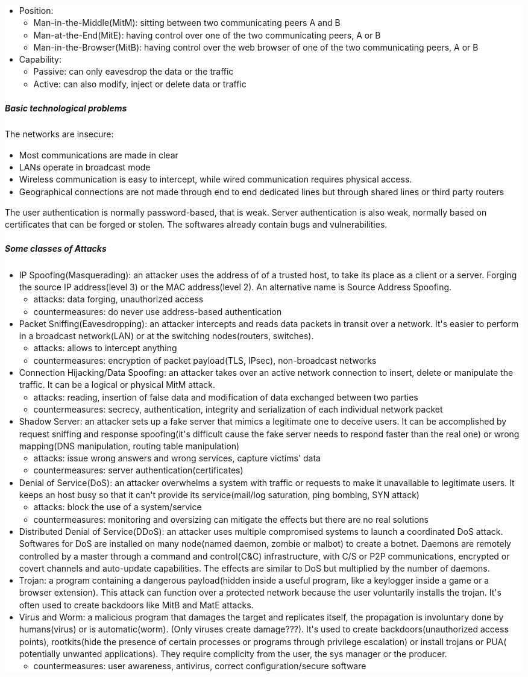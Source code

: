 - Position:
	- Man-in-the-Middle(MitM): sitting between two communicating peers A and B
	- Man-at-the-End(MitE): having control over one of the two communicating peers, A or B
	- Man-in-the-Browser(MitB): having control over the web browser of one of the two communicating peers, A or B
- Capability: 
	- Passive: can only eavesdrop the data or the traffic
	- Active: can also modify, inject or delete data or traffic
##### Basic technological problems
The networks are insecure: 
- Most communications are made in clear
- LANs operate in broadcast mode
- Wireless communication is easy to intercept, while wired communication requires physical access.
- Geographical connections are not made through end to end dedicated lines but through shared lines or third party routers

The user authentication is normally password-based, that is weak.
Server authentication is also weak, normally based on certificates that can be forged or stolen.
The softwares already contain bugs and vulnerabilities.
##### Some classes of Attacks
- IP Spoofing(Masquerading): an attacker uses the address of of a trusted host, to take its place as a client or a server. Forging the source IP address(level 3) or the MAC address(level 2). An alternative name is Source Address Spoofing.
	- attacks: data forging, unauthorized access
	- countermeasures: do never use address-based authentication
- Packet Sniffing(Eavesdropping): an attacker intercepts and reads data packets in transit over a network. It's easier to perform in a broadcast network(LAN) or at the switching nodes(routers, switches). 
	- attacks: allows to intercept anything
	- countermeasures: encryption of packet payload(TLS, IPsec), non-broadcast networks
- Connection Hijacking/Data Spoofing: an attacker takes over an active network connection to insert, delete or manipulate the traffic. It can be a logical or physical MitM attack.
	- attacks: reading, insertion of false data and modification of data exchanged between two parties
	- countermeasures: secrecy, authentication, integrity and serialization of each individual network packet
- Shadow Server: an attacker sets up a fake server that mimics a legitimate one to deceive users. It can be accomplished by request sniffing and response spoofing(it's difficult cause the fake server needs to respond faster than the real one) or wrong mapping(DNS manipulation, routing table manipulation)
	- attacks: issue wrong answers and wrong services, capture victims' data
	- countermeasures: server authentication(certificates)
- Denial of Service(DoS): an attacker overwhelms a system with traffic or requests to make it unavailable to legitimate users. It keeps an host busy so that it can't provide its service(mail/log saturation, ping bombing, SYN attack)
	- attacks: block the use of a system/service
	- countermeasures: monitoring and oversizing can mitigate the effects but there are no real solutions
- Distributed Denial of Service(DDoS): an attacker uses multiple compromised systems to launch a coordinated DoS attack. Softwares for DoS are installed on many node(named daemon, zombie or malbot) to create a botnet. Daemons are remotely controlled by a master through a command and control(C&C) infrastructure, with C/S or P2P communications, encrypted or covert channels and auto-update capabilities. The effects are similar to DoS but multiplied by the number of daemons.
- Trojan: a program containing a dangerous payload(hidden inside a useful program, like a keylogger inside a game or a browser extension). This attack can function over a protected network because the user voluntarily installs the trojan. It's often used to create backdoors like MitB and MatE attacks. 
- Virus and Worm: a malicious program that damages the target and replicates itself, the propagation is involuntary done by humans(virus) or is automatic(worm). (Only viruses create damage???). It's used to create backdoors(unauthorized access points), rootkits(hide the presence of certain processes or programs through privilege escalation) or install trojans or PUA( potentially unwanted applications). They require complicity from the user, the sys manager or the producer.
	- countermeasures: user awareness, antivirus, correct configuration/secure software